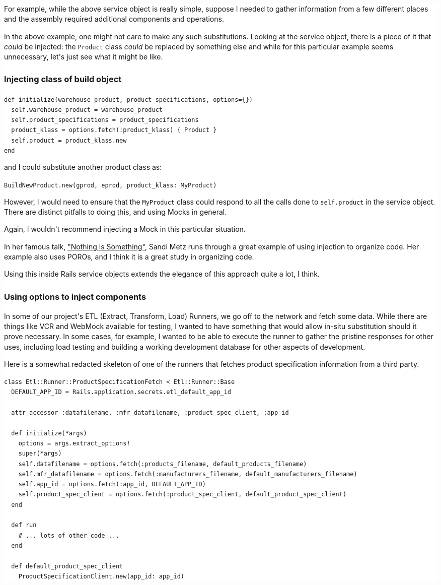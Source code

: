 For example, while the above service object is really simple, suppose I needed to gather information from a few different places and the assembly required additional components and operations.

In the above example, one might not care to make any such substitutions. Looking at the service object, there is a piece of it that *could* be injected: the `Product` class *could* be replaced by something else and while for this particular example seems unnecessary, let\'s just see what it might be like.

### Injecting class of build object

``` {.ruby}
def initialize(warehouse_product, product_specifications, options={})
  self.warehouse_product = warehouse_product
  self.product_specifications = product_specifications
  product_klass = options.fetch(:product_klass) { Product }
  self.product = product_klass.new
end
```

and I could substitute another product class as:

``` {.ruby}
BuildNewProduct.new(gprod, eprod, product_klass: MyProduct)
```

However, I would need to ensure that the `MyProduct` class could respond to all the calls done to `self.product` in the service object. There are distinct pitfalls to doing this, and using Mocks in general.

Again, I wouldn\'t recommend injecting a Mock in this particular situation.

In her famous talk, [\"Nothing is Something\"](https://youtu.be/OMPfEXIlTVE), Sandi Metz runs through a great example of using injection to organize code. Her example also uses POROs, and I think it is a great study in organizing code.

Using this inside Rails service objects extends the elegance of this approach quite a lot, I think.

### Using options to inject components

In some of our project\'s ETL (Extract, Transform, Load) Runners, we go off to the network and fetch some data. While there are things like VCR and WebMock available for testing, I wanted to have something that would allow in-situ substitution should it prove necessary. In some cases, for example, I wanted to be able to execute the runner to gather the pristine responses for other uses, including load testing and building a working development database for other aspects of development.

Here is a somewhat redacted skeleton of one of the runners that fetches product specification information from a third party.

``` {.ruby}
class Etl::Runner::ProductSpecificationFetch < Etl::Runner::Base
  DEFAULT_APP_ID = Rails.application.secrets.etl_default_app_id

  attr_accessor :datafilename, :mfr_datafilename, :product_spec_client, :app_id

  def initialize(*args)
    options = args.extract_options!
    super(*args)
    self.datafilename = options.fetch(:products_filename, default_products_filename)
    self.mfr_datafilename = options.fetch(:manufacturers_filename, default_manufacturers_filename)
    self.app_id = options.fetch(:app_id, DEFAULT_APP_ID)
    self.product_spec_client = options.fetch(:product_spec_client, default_product_spec_client)
  end

  def run
    # ... lots of other code ...
  end

  def default_product_spec_client
    ProductSpecificationClient.new(app_id: app_id)
```